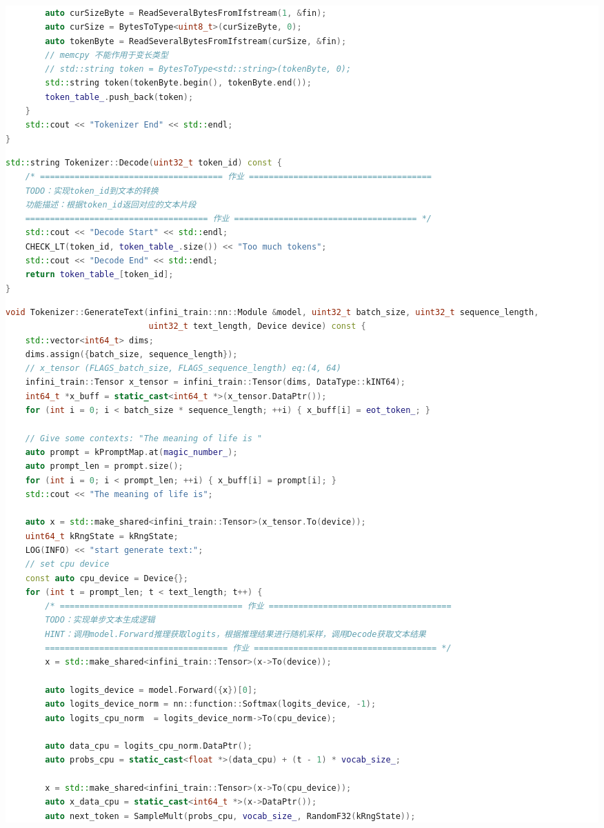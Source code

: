 ```c++
        auto curSizeByte = ReadSeveralBytesFromIfstream(1, &fin);
        auto curSize = BytesToType<uint8_t>(curSizeByte, 0);
        auto tokenByte = ReadSeveralBytesFromIfstream(curSize, &fin);
        // memcpy 不能作用于变长类型
        // std::string token = BytesToType<std::string>(tokenByte, 0);
        std::string token(tokenByte.begin(), tokenByte.end());
        token_table_.push_back(token);
    }
    std::cout << "Tokenizer End" << std::endl;
}
```

```c++
std::string Tokenizer::Decode(uint32_t token_id) const {
    /* ===================================== 作业 =====================================
    TODO：实现token_id到文本的转换
    功能描述：根据token_id返回对应的文本片段
    ===================================== 作业 ===================================== */
    std::cout << "Decode Start" << std::endl;
    CHECK_LT(token_id, token_table_.size()) << "Too much tokens";
    std::cout << "Decode End" << std::endl;
    return token_table_[token_id];
}
```

```c++
void Tokenizer::GenerateText(infini_train::nn::Module &model, uint32_t batch_size, uint32_t sequence_length,
                             uint32_t text_length, Device device) const {
    std::vector<int64_t> dims;
    dims.assign({batch_size, sequence_length});
    // x_tensor (FLAGS_batch_size, FLAGS_sequence_length) eq:(4, 64)
    infini_train::Tensor x_tensor = infini_train::Tensor(dims, DataType::kINT64);
    int64_t *x_buff = static_cast<int64_t *>(x_tensor.DataPtr());
    for (int i = 0; i < batch_size * sequence_length; ++i) { x_buff[i] = eot_token_; }

    // Give some contexts: "The meaning of life is "
    auto prompt = kPromptMap.at(magic_number_);
    auto prompt_len = prompt.size();
    for (int i = 0; i < prompt_len; ++i) { x_buff[i] = prompt[i]; }
    std::cout << "The meaning of life is";

    auto x = std::make_shared<infini_train::Tensor>(x_tensor.To(device));
    uint64_t kRngState = kRngState;
    LOG(INFO) << "start generate text:";
    // set cpu device
    const auto cpu_device = Device{};
    for (int t = prompt_len; t < text_length; t++) {
        /* ===================================== 作业 =====================================
        TODO：实现单步文本生成逻辑
        HINT：调用model.Forward推理获取logits，根据推理结果进行随机采样，调用Decode获取文本结果
        ===================================== 作业 ===================================== */
        x = std::make_shared<infini_train::Tensor>(x->To(device));

        auto logits_device = model.Forward({x})[0];
        auto logits_device_norm = nn::function::Softmax(logits_device, -1);
        auto logits_cpu_norm  = logits_device_norm->To(cpu_device);

        auto data_cpu = logits_cpu_norm.DataPtr();
        auto probs_cpu = static_cast<float *>(data_cpu) + (t - 1) * vocab_size_;

        x = std::make_shared<infini_train::Tensor>(x->To(cpu_device));
        auto x_data_cpu = static_cast<int64_t *>(x->DataPtr());
        auto next_token = SampleMult(probs_cpu, vocab_size_, RandomF32(kRngState));
```